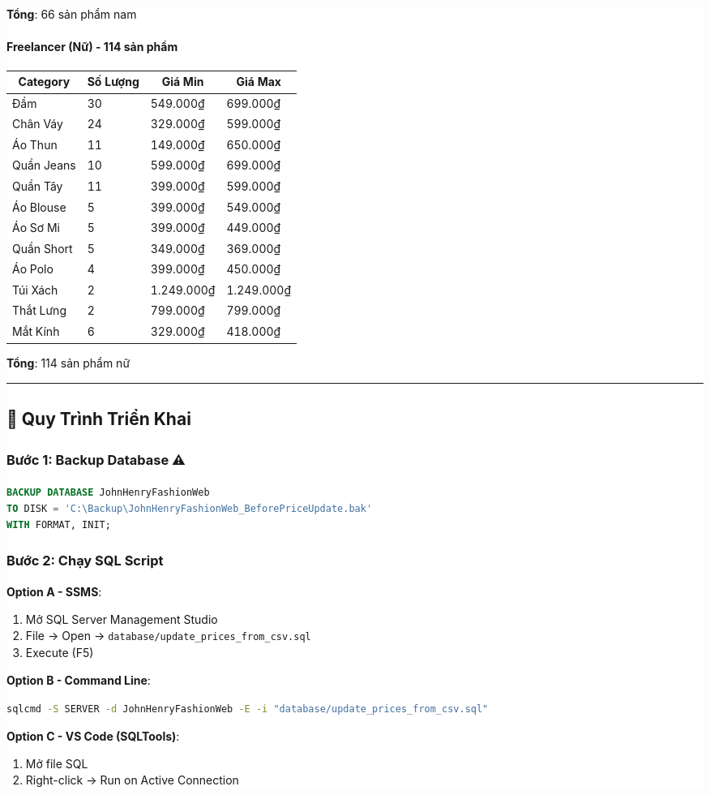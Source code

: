 **Tổng**: 66 sản phẩm nam

#### **Freelancer (Nữ)** - 114 sản phẩm

| Category | Số Lượng | Giá Min | Giá Max |
|----------|----------|---------|---------|
| Đầm | 30 | 549.000₫ | 699.000₫ |
| Chân Váy | 24 | 329.000₫ | 599.000₫ |
| Áo Thun | 11 | 149.000₫ | 650.000₫ |
| Quần Jeans | 10 | 599.000₫ | 699.000₫ |
| Quần Tây | 11 | 399.000₫ | 599.000₫ |
| Áo Blouse | 5 | 399.000₫ | 549.000₫ |
| Áo Sơ Mi | 5 | 399.000₫ | 449.000₫ |
| Quần Short | 5 | 349.000₫ | 369.000₫ |
| Áo Polo | 4 | 399.000₫ | 450.000₫ |
| Túi Xách | 2 | 1.249.000₫ | 1.249.000₫ |
| Thắt Lưng | 2 | 799.000₫ | 799.000₫ |
| Mắt Kính | 6 | 329.000₫ | 418.000₫ |

**Tổng**: 114 sản phẩm nữ

---

## 🚀 Quy Trình Triển Khai

### Bước 1: Backup Database ⚠️
```sql
BACKUP DATABASE JohnHenryFashionWeb 
TO DISK = 'C:\Backup\JohnHenryFashionWeb_BeforePriceUpdate.bak'
WITH FORMAT, INIT;
```

### Bước 2: Chạy SQL Script
**Option A - SSMS**:
1. Mở SQL Server Management Studio
2. File → Open → `database/update_prices_from_csv.sql`
3. Execute (F5)

**Option B - Command Line**:
```bash
sqlcmd -S SERVER -d JohnHenryFashionWeb -E -i "database/update_prices_from_csv.sql"
```

**Option C - VS Code (SQLTools)**:
1. Mở file SQL
2. Right-click → Run on Active Connection
